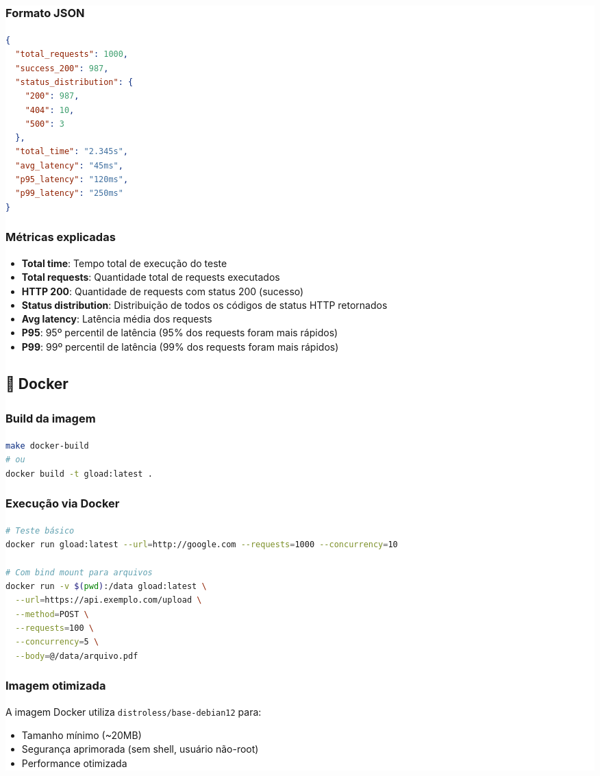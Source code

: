 ### Formato JSON
```json
{
  "total_requests": 1000,
  "success_200": 987,
  "status_distribution": {
    "200": 987,
    "404": 10,
    "500": 3
  },
  "total_time": "2.345s",
  "avg_latency": "45ms",
  "p95_latency": "120ms",
  "p99_latency": "250ms"
}
```

### Métricas explicadas
- **Total time**: Tempo total de execução do teste
- **Total requests**: Quantidade total de requests executados
- **HTTP 200**: Quantidade de requests com status 200 (sucesso)
- **Status distribution**: Distribuição de todos os códigos de status HTTP retornados
- **Avg latency**: Latência média dos requests
- **P95**: 95º percentil de latência (95% dos requests foram mais rápidos)
- **P99**: 99º percentil de latência (99% dos requests foram mais rápidos)

## 🐳 Docker

### Build da imagem
```bash
make docker-build
# ou
docker build -t gload:latest .
```

### Execução via Docker
```bash
# Teste básico
docker run gload:latest --url=http://google.com --requests=1000 --concurrency=10

# Com bind mount para arquivos
docker run -v $(pwd):/data gload:latest \
  --url=https://api.exemplo.com/upload \
  --method=POST \
  --requests=100 \
  --concurrency=5 \
  --body=@/data/arquivo.pdf
```

### Imagem otimizada
A imagem Docker utiliza `distroless/base-debian12` para:
- Tamanho mínimo (~20MB)
- Segurança aprimorada (sem shell, usuário não-root)
- Performance otimizada
